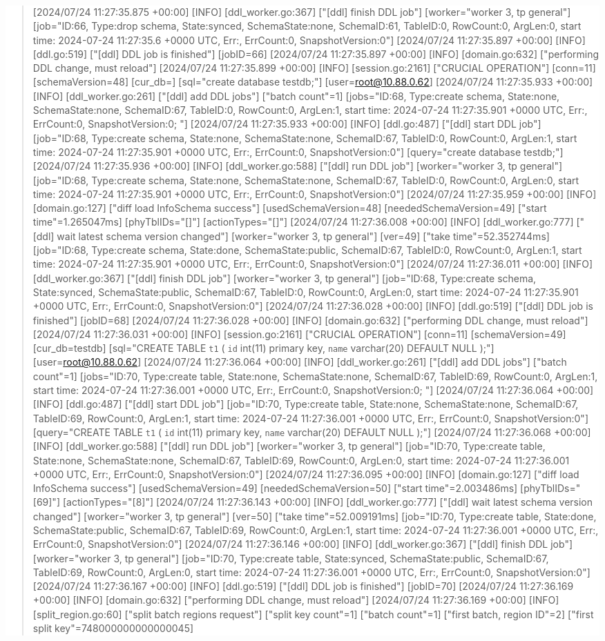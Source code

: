    > [2024/07/24 11:27:35.875 +00:00] [INFO] [ddl_worker.go:367] ["[ddl] finish DDL job"] [worker="worker 3, tp general"] [job="ID:66, Type:drop schema, State:synced, SchemaState:none, SchemaID:61, TableID:0, RowCount:0, ArgLen:0, start time: 2024-07-24 11:27:35.6 +0000 UTC, Err:<nil>, ErrCount:0, SnapshotVersion:0"]
   > [2024/07/24 11:27:35.897 +00:00] [INFO] [ddl.go:519] ["[ddl] DDL job is finished"] [jobID=66]
   > [2024/07/24 11:27:35.897 +00:00] [INFO] [domain.go:632] ["performing DDL change, must reload"]
   > [2024/07/24 11:27:35.899 +00:00] [INFO] [session.go:2161] ["CRUCIAL OPERATION"] [conn=11] [schemaVersion=48] [cur_db=] [sql="create database testdb;"] [user=root@10.88.0.62]
   > [2024/07/24 11:27:35.933 +00:00] [INFO] [ddl_worker.go:261] ["[ddl] add DDL jobs"] ["batch count"=1] [jobs="ID:68, Type:create schema, State:none, SchemaState:none, SchemaID:67, TableID:0, RowCount:0, ArgLen:1, start time: 2024-07-24 11:27:35.901 +0000 UTC, Err:<nil>, ErrCount:0, SnapshotVersion:0; "]
   > [2024/07/24 11:27:35.933 +00:00] [INFO] [ddl.go:487] ["[ddl] start DDL job"] [job="ID:68, Type:create schema, State:none, SchemaState:none, SchemaID:67, TableID:0, RowCount:0, ArgLen:1, start time: 2024-07-24 11:27:35.901 +0000 UTC, Err:<nil>, ErrCount:0, SnapshotVersion:0"] [query="create database testdb;"]
   > [2024/07/24 11:27:35.936 +00:00] [INFO] [ddl_worker.go:588] ["[ddl] run DDL job"] [worker="worker 3, tp general"] [job="ID:68, Type:create schema, State:none, SchemaState:none, SchemaID:67, TableID:0, RowCount:0, ArgLen:0, start time: 2024-07-24 11:27:35.901 +0000 UTC, Err:<nil>, ErrCount:0, SnapshotVersion:0"]
   > [2024/07/24 11:27:35.959 +00:00] [INFO] [domain.go:127] ["diff load InfoSchema success"] [usedSchemaVersion=48] [neededSchemaVersion=49] ["start time"=1.265047ms] [phyTblIDs="[]"] [actionTypes="[]"]
   > [2024/07/24 11:27:36.008 +00:00] [INFO] [ddl_worker.go:777] ["[ddl] wait latest schema version changed"] [worker="worker 3, tp general"] [ver=49] ["take time"=52.352744ms] [job="ID:68, Type:create schema, State:done, SchemaState:public, SchemaID:67, TableID:0, RowCount:0, ArgLen:1, start time: 2024-07-24 11:27:35.901 +0000 UTC, Err:<nil>, ErrCount:0, SnapshotVersion:0"]
   > [2024/07/24 11:27:36.011 +00:00] [INFO] [ddl_worker.go:367] ["[ddl] finish DDL job"] [worker="worker 3, tp general"] [job="ID:68, Type:create schema, State:synced, SchemaState:public, SchemaID:67, TableID:0, RowCount:0, ArgLen:0, start time: 2024-07-24 11:27:35.901 +0000 UTC, Err:<nil>, ErrCount:0, SnapshotVersion:0"]
   > [2024/07/24 11:27:36.028 +00:00] [INFO] [ddl.go:519] ["[ddl] DDL job is finished"] [jobID=68]
   > [2024/07/24 11:27:36.028 +00:00] [INFO] [domain.go:632] ["performing DDL change, must reload"]
   > [2024/07/24 11:27:36.031 +00:00] [INFO] [session.go:2161] ["CRUCIAL OPERATION"] [conn=11] [schemaVersion=49] [cur_db=testdb] [sql="CREATE TABLE `t1` ( `id` int(11) primary key, `name` varchar(20) DEFAULT NULL );"] [user=root@10.88.0.62]
   > [2024/07/24 11:27:36.064 +00:00] [INFO] [ddl_worker.go:261] ["[ddl] add DDL jobs"] ["batch count"=1] [jobs="ID:70, Type:create table, State:none, SchemaState:none, SchemaID:67, TableID:69, RowCount:0, ArgLen:1, start time: 2024-07-24 11:27:36.001 +0000 UTC, Err:<nil>, ErrCount:0, SnapshotVersion:0; "]
   > [2024/07/24 11:27:36.064 +00:00] [INFO] [ddl.go:487] ["[ddl] start DDL job"] [job="ID:70, Type:create table, State:none, SchemaState:none, SchemaID:67, TableID:69, RowCount:0, ArgLen:1, start time: 2024-07-24 11:27:36.001 +0000 UTC, Err:<nil>, ErrCount:0, SnapshotVersion:0"] [query="CREATE TABLE `t1` ( `id` int(11) primary key, `name` varchar(20) DEFAULT NULL );"]
   > [2024/07/24 11:27:36.068 +00:00] [INFO] [ddl_worker.go:588] ["[ddl] run DDL job"] [worker="worker 3, tp general"] [job="ID:70, Type:create table, State:none, SchemaState:none, SchemaID:67, TableID:69, RowCount:0, ArgLen:0, start time: 2024-07-24 11:27:36.001 +0000 UTC, Err:<nil>, ErrCount:0, SnapshotVersion:0"]
   > [2024/07/24 11:27:36.095 +00:00] [INFO] [domain.go:127] ["diff load InfoSchema success"] [usedSchemaVersion=49] [neededSchemaVersion=50] ["start time"=2.003486ms] [phyTblIDs="[69]"] [actionTypes="[8]"]
   > [2024/07/24 11:27:36.143 +00:00] [INFO] [ddl_worker.go:777] ["[ddl] wait latest schema version changed"] [worker="worker 3, tp general"] [ver=50] ["take time"=52.009191ms] [job="ID:70, Type:create table, State:done, SchemaState:public, SchemaID:67, TableID:69, RowCount:0, ArgLen:1, start time: 2024-07-24 11:27:36.001 +0000 UTC, Err:<nil>, ErrCount:0, SnapshotVersion:0"]
   > [2024/07/24 11:27:36.146 +00:00] [INFO] [ddl_worker.go:367] ["[ddl] finish DDL job"] [worker="worker 3, tp general"] [job="ID:70, Type:create table, State:synced, SchemaState:public, SchemaID:67, TableID:69, RowCount:0, ArgLen:0, start time: 2024-07-24 11:27:36.001 +0000 UTC, Err:<nil>, ErrCount:0, SnapshotVersion:0"]
   > [2024/07/24 11:27:36.167 +00:00] [INFO] [ddl.go:519] ["[ddl] DDL job is finished"] [jobID=70]
   > [2024/07/24 11:27:36.169 +00:00] [INFO] [domain.go:632] ["performing DDL change, must reload"]
   > [2024/07/24 11:27:36.169 +00:00] [INFO] [split_region.go:60] ["split batch regions request"] ["split key count"=1] ["batch count"=1] ["first batch, region ID"=2] ["first split key"=748000000000000045]